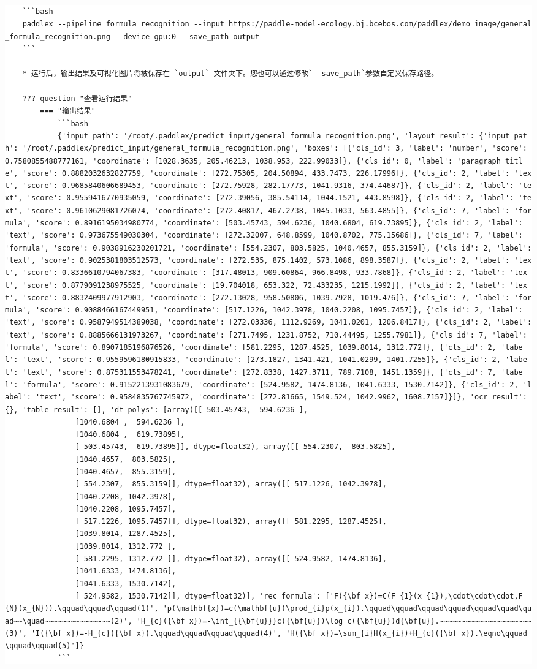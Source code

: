         ```bash
        paddlex --pipeline formula_recognition --input https://paddle-model-ecology.bj.bcebos.com/paddlex/demo_image/general_formula_recognition.png --device gpu:0 --save_path output
        ```

        * 运行后，输出结果及可视化图片将被保存在 `output` 文件夹下。您也可以通过修改`--save_path`参数自定义保存路径。

        ??? question "查看运行结果"
            === "输出结果"
                ```bash
                {'input_path': '/root/.paddlex/predict_input/general_formula_recognition.png', 'layout_result': {'input_path': '/root/.paddlex/predict_input/general_formula_recognition.png', 'boxes': [{'cls_id': 3, 'label': 'number', 'score': 0.7580855488777161, 'coordinate': [1028.3635, 205.46213, 1038.953, 222.99033]}, {'cls_id': 0, 'label': 'paragraph_title', 'score': 0.8882032632827759, 'coordinate': [272.75305, 204.50894, 433.7473, 226.17996]}, {'cls_id': 2, 'label': 'text', 'score': 0.9685840606689453, 'coordinate': [272.75928, 282.17773, 1041.9316, 374.44687]}, {'cls_id': 2, 'label': 'text', 'score': 0.9559416770935059, 'coordinate': [272.39056, 385.54114, 1044.1521, 443.8598]}, {'cls_id': 2, 'label': 'text', 'score': 0.9610629081726074, 'coordinate': [272.40817, 467.2738, 1045.1033, 563.4855]}, {'cls_id': 7, 'label': 'formula', 'score': 0.8916195034980774, 'coordinate': [503.45743, 594.6236, 1040.6804, 619.73895]}, {'cls_id': 2, 'label': 'text', 'score': 0.973675549030304, 'coordinate': [272.32007, 648.8599, 1040.8702, 775.15686]}, {'cls_id': 7, 'label': 'formula', 'score': 0.9038916230201721, 'coordinate': [554.2307, 803.5825, 1040.4657, 855.3159]}, {'cls_id': 2, 'label': 'text', 'score': 0.9025381803512573, 'coordinate': [272.535, 875.1402, 573.1086, 898.3587]}, {'cls_id': 2, 'label': 'text', 'score': 0.8336610794067383, 'coordinate': [317.48013, 909.60864, 966.8498, 933.7868]}, {'cls_id': 2, 'label': 'text', 'score': 0.8779091238975525, 'coordinate': [19.704018, 653.322, 72.433235, 1215.1992]}, {'cls_id': 2, 'label': 'text', 'score': 0.8832409977912903, 'coordinate': [272.13028, 958.50806, 1039.7928, 1019.476]}, {'cls_id': 7, 'label': 'formula', 'score': 0.9088466167449951, 'coordinate': [517.1226, 1042.3978, 1040.2208, 1095.7457]}, {'cls_id': 2, 'label': 'text', 'score': 0.9587949514389038, 'coordinate': [272.03336, 1112.9269, 1041.0201, 1206.8417]}, {'cls_id': 2, 'label': 'text', 'score': 0.8885666131973267, 'coordinate': [271.7495, 1231.8752, 710.44495, 1255.7981]}, {'cls_id': 7, 'label': 'formula', 'score': 0.8907185196876526, 'coordinate': [581.2295, 1287.4525, 1039.8014, 1312.772]}, {'cls_id': 2, 'label': 'text', 'score': 0.9559596180915833, 'coordinate': [273.1827, 1341.421, 1041.0299, 1401.7255]}, {'cls_id': 2, 'label': 'text', 'score': 0.875311553478241, 'coordinate': [272.8338, 1427.3711, 789.7108, 1451.1359]}, {'cls_id': 7, 'label': 'formula', 'score': 0.9152213931083679, 'coordinate': [524.9582, 1474.8136, 1041.6333, 1530.7142]}, {'cls_id': 2, 'label': 'text', 'score': 0.9584835767745972, 'coordinate': [272.81665, 1549.524, 1042.9962, 1608.7157]}]}, 'ocr_result': {}, 'table_result': [], 'dt_polys': [array([[ 503.45743,  594.6236 ],
                    [1040.6804 ,  594.6236 ],
                    [1040.6804 ,  619.73895],
                    [ 503.45743,  619.73895]], dtype=float32), array([[ 554.2307,  803.5825],
                    [1040.4657,  803.5825],
                    [1040.4657,  855.3159],
                    [ 554.2307,  855.3159]], dtype=float32), array([[ 517.1226, 1042.3978],
                    [1040.2208, 1042.3978],
                    [1040.2208, 1095.7457],
                    [ 517.1226, 1095.7457]], dtype=float32), array([[ 581.2295, 1287.4525],
                    [1039.8014, 1287.4525],
                    [1039.8014, 1312.772 ],
                    [ 581.2295, 1312.772 ]], dtype=float32), array([[ 524.9582, 1474.8136],
                    [1041.6333, 1474.8136],
                    [1041.6333, 1530.7142],
                    [ 524.9582, 1530.7142]], dtype=float32)], 'rec_formula': ['F({\bf x})=C(F_{1}(x_{1}),\cdot\cdot\cdot,F_{N}(x_{N})).\qquad\qquad\qquad(1)', 'p(\mathbf{x})=c(\mathbf{u})\prod_{i}p(x_{i}).\qquad\qquad\qquad\qquad\qquad\quad\quad~~\quad~~~~~~~~~~~~~~~(2)', 'H_{c}({\bf x})=-\int_{{\bf{u}}}c({\bf{u}})\log c({\bf{u}})d{\bf{u}}.~~~~~~~~~~~~~~~~~~~~~(3)', 'I({\bf x})=-H_{c}({\bf x}).\qquad\qquad\qquad\qquad(4)', 'H({\bf x})=\sum_{i}H(x_{i})+H_{c}({\bf x}).\eqno\qquad\qquad\qquad(5)']}
                ```
